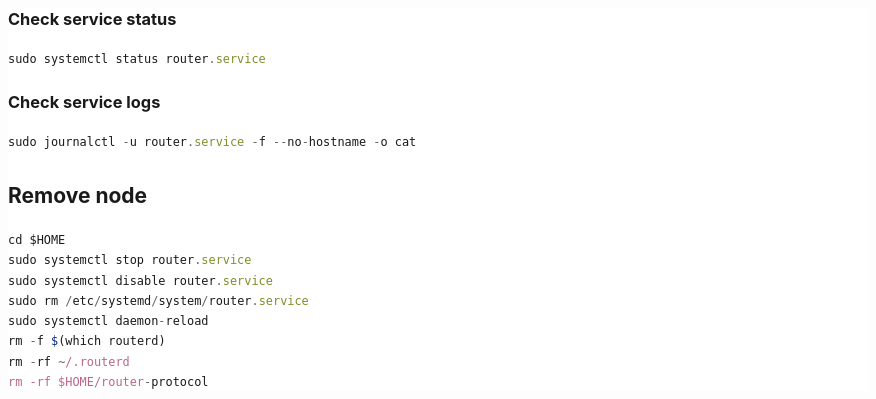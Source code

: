 ### Check service status
```js
sudo systemctl status router.service
```

### Check service logs
```js
sudo journalctl -u router.service -f --no-hostname -o cat
```

## Remove node
```js
cd $HOME
sudo systemctl stop router.service
sudo systemctl disable router.service
sudo rm /etc/systemd/system/router.service
sudo systemctl daemon-reload
rm -f $(which routerd)
rm -rf ~/.routerd
rm -rf $HOME/router-protocol
```
